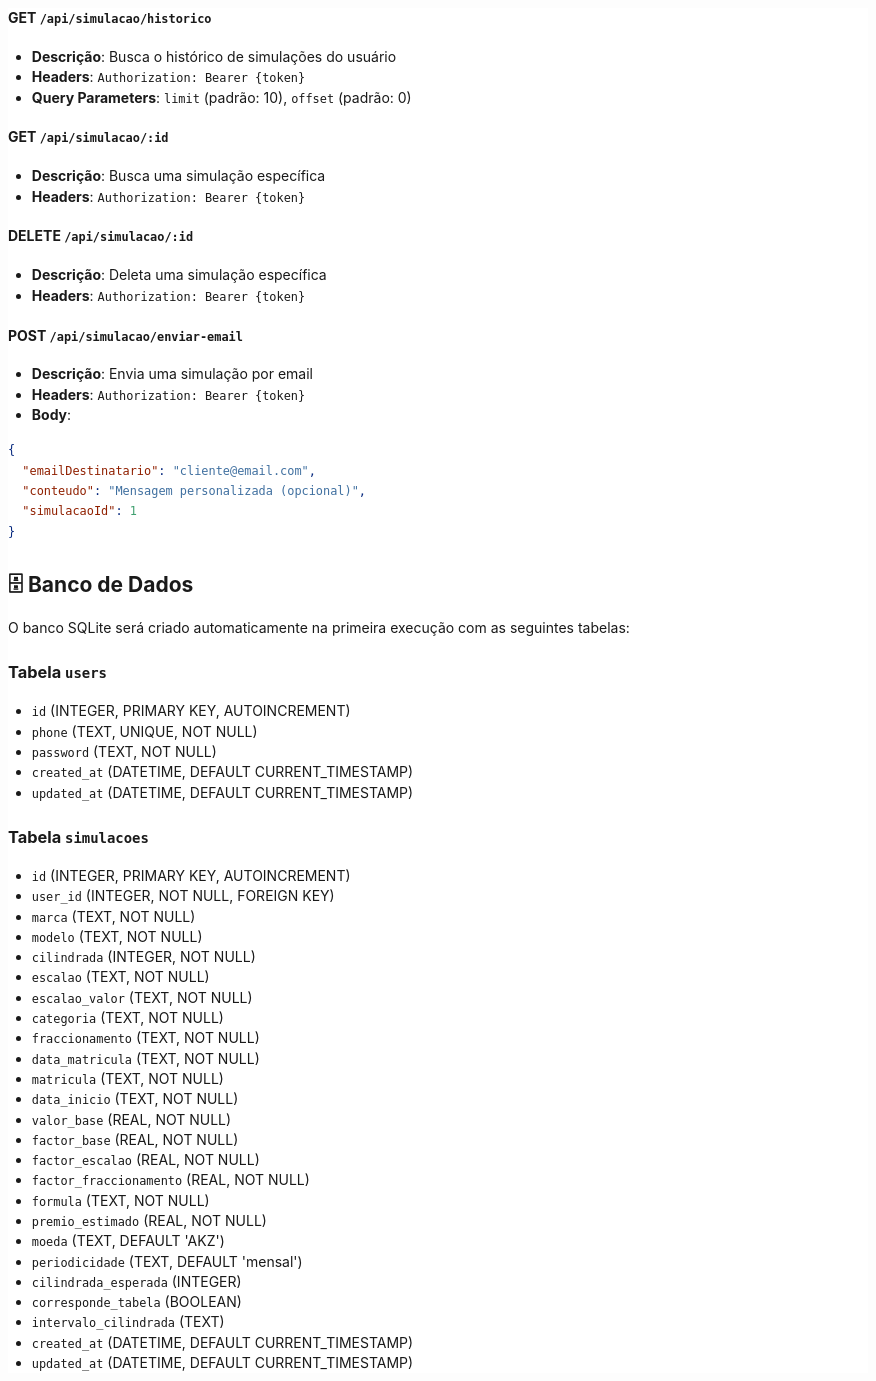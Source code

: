 #### GET `/api/simulacao/historico`
- **Descrição**: Busca o histórico de simulações do usuário
- **Headers**: `Authorization: Bearer {token}`
- **Query Parameters**: `limit` (padrão: 10), `offset` (padrão: 0)

#### GET `/api/simulacao/:id`
- **Descrição**: Busca uma simulação específica
- **Headers**: `Authorization: Bearer {token}`

#### DELETE `/api/simulacao/:id`
- **Descrição**: Deleta uma simulação específica
- **Headers**: `Authorization: Bearer {token}`

#### POST `/api/simulacao/enviar-email`
- **Descrição**: Envia uma simulação por email
- **Headers**: `Authorization: Bearer {token}`
- **Body**:
```json
{
  "emailDestinatario": "cliente@email.com",
  "conteudo": "Mensagem personalizada (opcional)",
  "simulacaoId": 1
}
```

## 🗄️ Banco de Dados

O banco SQLite será criado automaticamente na primeira execução com as seguintes tabelas:

### Tabela `users`
- `id` (INTEGER, PRIMARY KEY, AUTOINCREMENT)
- `phone` (TEXT, UNIQUE, NOT NULL)
- `password` (TEXT, NOT NULL)
- `created_at` (DATETIME, DEFAULT CURRENT_TIMESTAMP)
- `updated_at` (DATETIME, DEFAULT CURRENT_TIMESTAMP)

### Tabela `simulacoes`
- `id` (INTEGER, PRIMARY KEY, AUTOINCREMENT)
- `user_id` (INTEGER, NOT NULL, FOREIGN KEY)
- `marca` (TEXT, NOT NULL)
- `modelo` (TEXT, NOT NULL)
- `cilindrada` (INTEGER, NOT NULL)
- `escalao` (TEXT, NOT NULL)
- `escalao_valor` (TEXT, NOT NULL)
- `categoria` (TEXT, NOT NULL)
- `fraccionamento` (TEXT, NOT NULL)
- `data_matricula` (TEXT, NOT NULL)
- `matricula` (TEXT, NOT NULL)
- `data_inicio` (TEXT, NOT NULL)
- `valor_base` (REAL, NOT NULL)
- `factor_base` (REAL, NOT NULL)
- `factor_escalao` (REAL, NOT NULL)
- `factor_fraccionamento` (REAL, NOT NULL)
- `formula` (TEXT, NOT NULL)
- `premio_estimado` (REAL, NOT NULL)
- `moeda` (TEXT, DEFAULT 'AKZ')
- `periodicidade` (TEXT, DEFAULT 'mensal')
- `cilindrada_esperada` (INTEGER)
- `corresponde_tabela` (BOOLEAN)
- `intervalo_cilindrada` (TEXT)
- `created_at` (DATETIME, DEFAULT CURRENT_TIMESTAMP)
- `updated_at` (DATETIME, DEFAULT CURRENT_TIMESTAMP)
